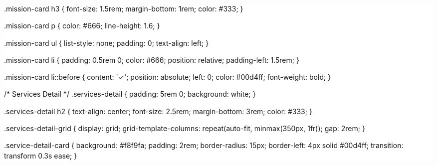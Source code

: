 .mission-card h3 {
  font-size: 1.5rem;
  margin-bottom: 1rem;
  color: #333;
}

.mission-card p {
  color: #666;
  line-height: 1.6;
}

.mission-card ul {
  list-style: none;
  padding: 0;
  text-align: left;
}

.mission-card li {
  padding: 0.5rem 0;
  color: #666;
  position: relative;
  padding-left: 1.5rem;
}

.mission-card li::before {
  content: '✓';
  position: absolute;
  left: 0;
  color: #00d4ff;
  font-weight: bold;
}

/* Services Detail */
.services-detail {
  padding: 5rem 0;
  background: white;
}

.services-detail h2 {
  text-align: center;
  font-size: 2.5rem;
  margin-bottom: 3rem;
  color: #333;
}

.services-detail-grid {
  display: grid;
  grid-template-columns: repeat(auto-fit, minmax(350px, 1fr));
  gap: 2rem;
}

.service-detail-card {
  background: #f8f9fa;
  padding: 2rem;
  border-radius: 15px;
  border-left: 4px solid #00d4ff;
  transition: transform 0.3s ease;
}
